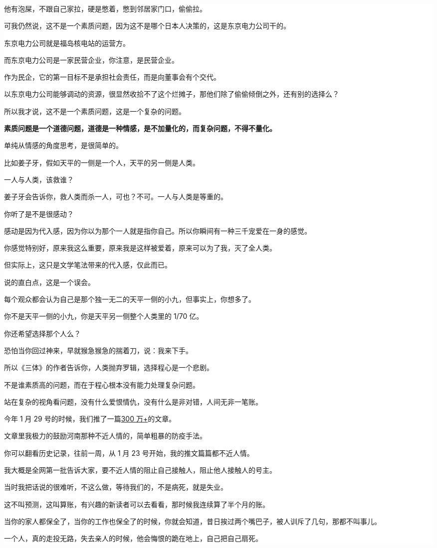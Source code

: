 他有泡屎，不跟自己家拉，硬是憋着，憋到邻居家门口，偷偷拉。

可我仍然说，这不是一个素质问题，因为这不是哪个日本人决策的，这是东京电力公司干的。

东京电力公司就是福岛核电站的运营方。

而东京电力公司是一家民营企业，你注意，是民营企业。

作为民企，它的第一目标不是承担社会责任，而是向董事会有个交代。

以东京电力公司能够调动的资源，很显然收拾不了这个烂摊子，那他们除了偷偷倾倒之外，还有别的选择么？ 

所以我才说，这不是一个素质问题，这是一个复杂的问题。

**素质问题是一个道德问题，道德是一种情感，是不加量化的，而复杂问题，不得不量化。**

单纯从情感的角度思考，是很简单的。

比如姜子牙，假如天平的一侧是一个人，天平的另一侧是人类。

一人与人类，该救谁？

姜子牙会告诉你，救人类而杀一人，可也？不可。一人与人类是等重的。

你听了是不是很感动？

感动是因为代入感，因为你以为那个一人就是指你自己。所以你瞬间有一种三千宠爱在一身的感觉。

你感觉特别好，原来我这么重要，原来我是这样被爱着，原来可以为了我，灭了全人类。

但实际上，这只是文学笔法带来的代入感，仅此而已。

说的直白点，这是一个误会。

每个观众都会认为自己是那个独一无二的天平一侧的小九，但事实上，你想多了。

你不是天平一侧的小九，你是天平另一侧整个人类里的 1/70 亿。

你还希望选择那个人么？

恐怕当你回过神来，早就猴急猴急的揣着刀，说：我来下手。

所以《三体》的作者告诉你，人类抛弃罗辑，选择程心是一个悲剧。

不是谁素质高的问题，而在于程心根本没有能力处理复杂问题。

站在复杂的视角看问题，没有什么爱恨情仇，没有什么是非对错，人间无非一笔账。

今年 1 月 29 号的时候，我们推了一篇[300 万+](https://mp.weixin.qq.com/s?__biz=MzU0MjYwNDU2Mw==&mid=2247488196&idx=1&sn=254e5818cef00720a42d1acbf08213a4&chksm=fb197eb8cc6ef7aee7265bc209d6bb21654571954dee6e5025328783764330356445b20ca6a7&token=964109430&lang=zh_CN&scene=21#wechat_redirect)的文章。

文章里我极力的鼓励河南那种不近人情的，简单粗暴的防疫手法。

你可以翻看历史记录，往前一周，从 1 月 23 号开始，我的推文篇篇都不近人情。

我大概是全网第一批告诉大家，要不近人情的阻止自己接触人，阻止他人接触人的号主。

当时我把话说的很难听，不这么做，等待我们的，不是病死，就是失业。

这不叫预测，这叫算账，有兴趣的新读者可以去看看，那时候我连续算了半个月的账。

当你的家人都保全了，当你的工作也保全了的时候，你就会知道，昔日挨过两个嘴巴子，被人训斥了几句，那都不叫事儿。

一个人，真的走投无路，失去亲人的时候，他会悔恨的跪在地上，自己把自己扇死。
